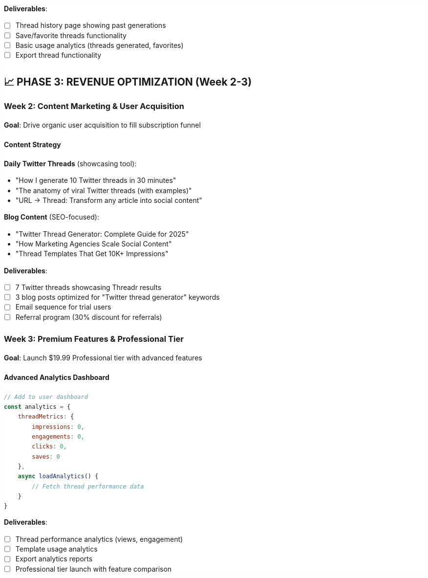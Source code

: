 **Deliverables**:
- [ ] Thread history page showing past generations
- [ ] Save/favorite threads functionality
- [ ] Basic usage analytics (threads generated, favorites)
- [ ] Export thread functionality

## 📈 PHASE 3: REVENUE OPTIMIZATION (Week 2-3)

### Week 2: Content Marketing & User Acquisition
**Goal**: Drive organic user acquisition to fill subscription funnel

#### Content Strategy
**Daily Twitter Threads** (showcasing tool):
- "How I generate 10 Twitter threads in 30 minutes"
- "The anatomy of viral Twitter threads (with examples)"
- "URL → Thread: Transform any article into social content"

**Blog Content** (SEO-focused):
- "Twitter Thread Generator: Complete Guide for 2025"
- "How Marketing Agencies Scale Social Content"
- "Thread Templates That Get 10K+ Impressions"

**Deliverables**:
- [ ] 7 Twitter threads showcasing Threadr results
- [ ] 3 blog posts optimized for "Twitter thread generator" keywords
- [ ] Email sequence for trial users
- [ ] Referral program (30% discount for referrals)

### Week 3: Premium Features & Professional Tier
**Goal**: Launch $19.99 Professional tier with advanced features

#### Advanced Analytics Dashboard
```javascript
// Add to user dashboard
const analytics = {
    threadMetrics: {
        impressions: 0,
        engagements: 0,
        clicks: 0,
        saves: 0
    },
    async loadAnalytics() {
        // Fetch thread performance data
    }
}
```

**Deliverables**:
- [ ] Thread performance analytics (views, engagement)
- [ ] Template usage analytics
- [ ] Export analytics reports
- [ ] Professional tier launch with feature comparison
